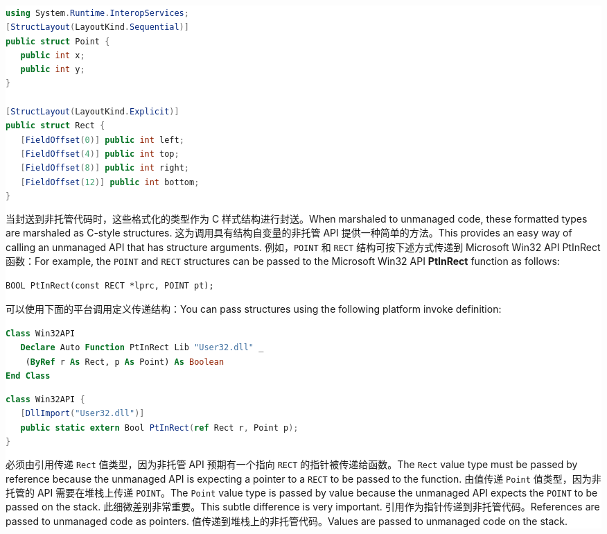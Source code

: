 ```csharp  
using System.Runtime.InteropServices;  
[StructLayout(LayoutKind.Sequential)]  
public struct Point {  
   public int x;  
   public int y;  
}     
  
[StructLayout(LayoutKind.Explicit)]  
public struct Rect {  
   [FieldOffset(0)] public int left;  
   [FieldOffset(4)] public int top;  
   [FieldOffset(8)] public int right;  
   [FieldOffset(12)] public int bottom;  
}  
```  
  
 <span data-ttu-id="a8b47-201">当封送到非托管代码时，这些格式化的类型作为 C 样式结构进行封送。</span><span class="sxs-lookup"><span data-stu-id="a8b47-201">When marshaled to unmanaged code, these formatted types are marshaled as C-style structures.</span></span> <span data-ttu-id="a8b47-202">这为调用具有结构自变量的非托管 API 提供一种简单的方法。</span><span class="sxs-lookup"><span data-stu-id="a8b47-202">This provides an easy way of calling an unmanaged API that has structure arguments.</span></span> <span data-ttu-id="a8b47-203">例如，`POINT` 和 `RECT` 结构可按下述方式传递到 Microsoft Win32 API PtInRect 函数：</span><span class="sxs-lookup"><span data-stu-id="a8b47-203">For example, the `POINT` and `RECT` structures can be passed to the Microsoft Win32 API **PtInRect** function as follows:</span></span>  
  
```  
BOOL PtInRect(const RECT *lprc, POINT pt);  
```  
  
 <span data-ttu-id="a8b47-204">可以使用下面的平台调用定义传递结构：</span><span class="sxs-lookup"><span data-stu-id="a8b47-204">You can pass structures using the following platform invoke definition:</span></span>  
  
```vb  
Class Win32API      
   Declare Auto Function PtInRect Lib "User32.dll" _  
    (ByRef r As Rect, p As Point) As Boolean  
End Class  
```  
  
```csharp  
class Win32API {  
   [DllImport("User32.dll")]  
   public static extern Bool PtInRect(ref Rect r, Point p);  
}  
```  
  
 <span data-ttu-id="a8b47-205">必须由引用传递 `Rect` 值类型，因为非托管 API 预期有一个指向 `RECT` 的指针被传递给函数。</span><span class="sxs-lookup"><span data-stu-id="a8b47-205">The `Rect` value type must be passed by reference because the unmanaged API is expecting a pointer to a `RECT` to be passed to the function.</span></span> <span data-ttu-id="a8b47-206">由值传递 `Point` 值类型，因为非托管的 API 需要在堆栈上传递 `POINT`。</span><span class="sxs-lookup"><span data-stu-id="a8b47-206">The `Point` value type is passed by value because the unmanaged API expects the `POINT` to be passed on the stack.</span></span> <span data-ttu-id="a8b47-207">此细微差别非常重要。</span><span class="sxs-lookup"><span data-stu-id="a8b47-207">This subtle difference is very important.</span></span> <span data-ttu-id="a8b47-208">引用作为指针传递到非托管代码。</span><span class="sxs-lookup"><span data-stu-id="a8b47-208">References are passed to unmanaged code as pointers.</span></span> <span data-ttu-id="a8b47-209">值传递到堆栈上的非托管代码。</span><span class="sxs-lookup"><span data-stu-id="a8b47-209">Values are passed to unmanaged code on the stack.</span></span>  
  